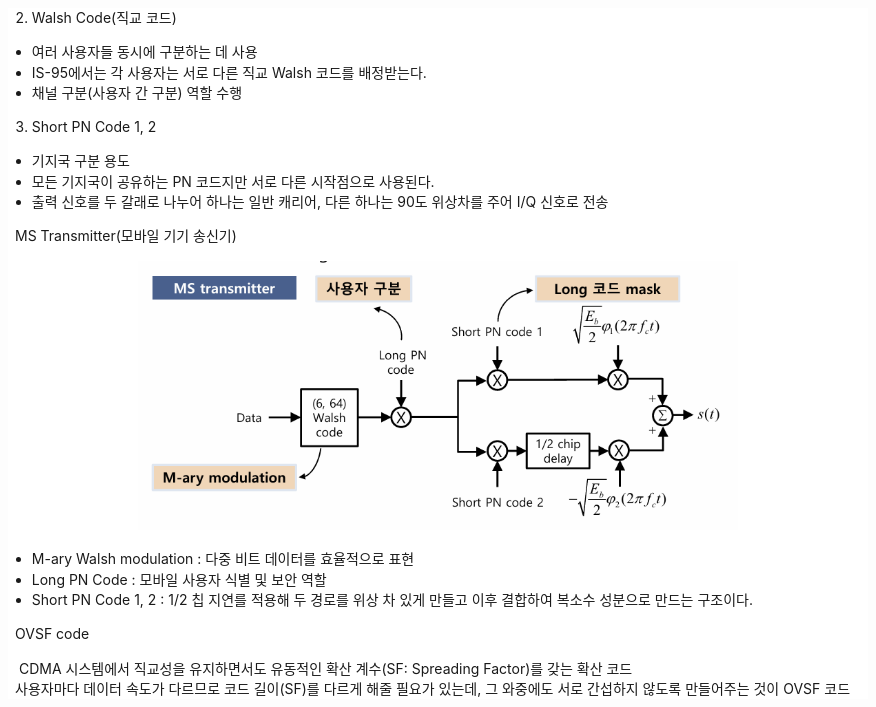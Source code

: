 2. Walsh Code(직교 코드)
* 여러 사용자들 동시에 구분하는 데 사용
* IS-95에서는 각 사용자는 서로 다른 직교 Walsh 코드를 배정받는다.
* 채널 구분(사용자 간 구분) 역할 수행

3. Short PN Code 1, 2
* 기지국 구분 용도
* 모든 기지국이 공유하는 PN 코드지만 서로 다른 시작점으로 사용된다.
* 출력 신호를 두 갈래로 나누어 하나는 일반 캐리어, 다른 하나는 90도 위상차를 주어 I/Q 신호로 전송

&ensp;MS Transmitter(모바일 기기 송신기) <br/>
<p align="center"><img src="/assets/img/Wireless Communication Systems/5장 CDMA 통신 시스템/5-2.png" width="600"></p>

* M-ary Walsh modulation : 다중 비트 데이터를 효율적으로 표현
* Long PN Code : 모바일 사용자 식별 및 보안 역할
* Short PN Code 1, 2 : 1/2 칩 지연를 적용해 두 경로를 위상 차 있게 만들고 이후 결합하여 복소수 성분으로 만드는 구조이다.  

&ensp;OVSF code <br/>

&ensp; CDMA 시스템에서 직교성을 유지하면서도 유동적인 확산 계수(SF: Spreading Factor)를 갖는 확산 코드<br/>
&ensp;사용자마다 데이터 속도가 다르므로 코드 길이(SF)를 다르게 해줄 필요가 있는데, 그 와중에도 서로 간섭하지 않도록 만들어주는 것이 OVSF 코드<br/>
